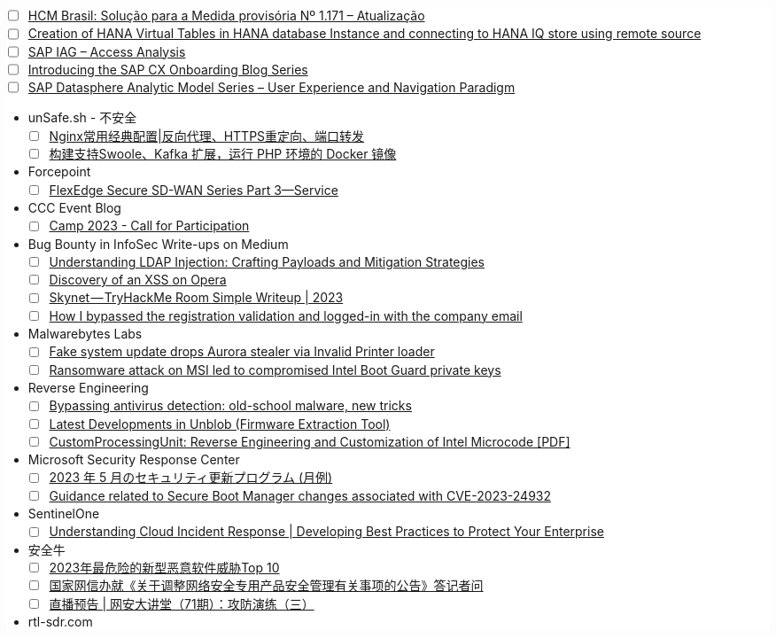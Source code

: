   - [ ] [HCM Brasil: Solução para a Medida provisória Nº 1.171 – Atualização](https://blogs.sap.com/2023/05/09/hcm-brasil-solucao-para-a-medida-provisoria-no-1.171-atualizacao/)
  - [ ] [Creation of HANA Virtual Tables in HANA database Instance and connecting to HANA IQ store using remote source](https://blogs.sap.com/2023/05/09/creation-of-hana-virtual-tables-in-hana-database-instance-and-connecting-to-hana-iq-store-using-remote-source/)
  - [ ] [SAP IAG – Access Analysis](https://blogs.sap.com/2023/05/09/sap-iag-access-analysis/)
  - [ ] [Introducing the SAP CX Onboarding Blog Series](https://blogs.sap.com/2023/05/09/introducing-the-sap-cx-onboarding-blog-series/)
  - [ ] [SAP Datasphere Analytic Model Series – User Experience and Navigation Paradigm](https://blogs.sap.com/2023/05/09/sap-datasphere-analytic-model-series-user-experience-and-navigation-paradigm/)
- unSafe.sh - 不安全
  - [ ] [Nginx常用经典配置|反向代理、HTTPS重定向、端口转发](https://buaq.net/go-162586.html)
  - [ ] [构建支持Swoole、Kafka 扩展，运行 PHP 环境的 Docker 镜像](https://buaq.net/go-162587.html)
- Forcepoint
  - [ ] [FlexEdge Secure SD-WAN Series Part 3—Service](https://www.forcepoint.com/blog/x-labs/flexedge-secure-sd-wan-series-part-3-service)
- CCC Event Blog
  - [ ] [Camp 2023 - Call for Participation](https://events.ccc.de/2023/05/09/camp23-call-for-participation/)
- Bug Bounty in InfoSec Write-ups on Medium
  - [ ] [Understanding LDAP Injection: Crafting Payloads and Mitigation Strategies](https://infosecwriteups.com/understanding-ldap-injection-crafting-payloads-and-mitigation-strategies-be90991b7ac8?source=rss----7b722bfd1b8d--bug_bounty)
  - [ ] [Discovery of an XSS on Opera](https://infosecwriteups.com/discovery-of-an-xss-on-opera-f029f6522ec5?source=rss----7b722bfd1b8d--bug_bounty)
  - [ ] [Skynet — TryHackMe Room Simple Writeup | 2023](https://infosecwriteups.com/skynet-tryhackme-room-simple-writeup-2023-4dbda93fe756?source=rss----7b722bfd1b8d--bug_bounty)
  - [ ] [How I bypassed the registration validation and logged-in with the company email](https://infosecwriteups.com/how-i-bypassed-the-registration-validation-and-logged-in-with-the-company-email-14eb12c45fb5?source=rss----7b722bfd1b8d--bug_bounty)
- Malwarebytes Labs
  - [ ] [Fake system update drops Aurora stealer via Invalid Printer loader](https://www.malwarebytes.com/blog/threat-intelligence/2023/05/fake-system-update-drops-new-highly-evasive-loader)
  - [ ] [Ransomware attack on MSI led to compromised Intel Boot Guard private keys](https://www.malwarebytes.com/blog/news/2023/05/ransomware-attack-on-msi-led-to-compromised-intel-boot-guard-private-keys)
- Reverse Engineering
  - [ ] [Bypassing antivirus detection: old-school malware, new tricks](https://www.reddit.com/r/ReverseEngineering/comments/13cgew6/bypassing_antivirus_detection_oldschool_malware/)
  - [ ] [Latest Developments in Unblob (Firmware Extraction Tool)](https://www.reddit.com/r/ReverseEngineering/comments/13co45f/latest_developments_in_unblob_firmware_extraction/)
  - [ ] [CustomProcessingUnit: Reverse Engineering and Customization of Intel Microcode [PDF]](https://www.reddit.com/r/ReverseEngineering/comments/13cj94p/customprocessingunit_reverse_engineering_and/)
- Microsoft Security Response Center
  - [ ] [2023 年 5 月のセキュリティ更新プログラム (月例)](/blog/2023/05/202305-security-update/)
  - [ ] [Guidance related to Secure Boot Manager changes associated with CVE-2023-24932](/blog/2023/05/guidance-related-to-secure-boot-manager-changes-associated-with-cve-2023-24932/)
- SentinelOne
  - [ ] [Understanding Cloud Incident Response | Developing Best Practices to Protect Your Enterprise](https://www.sentinelone.com/blog/mastering-cloud-incident-response-best-practices-to-protect-your-enterprise/)
- 安全牛
  - [ ] [2023年最危险的新型恶意软件威胁Top 10](https://mp.weixin.qq.com/s?__biz=MjM5Njc3NjM4MA==&mid=2651123847&idx=1&sn=67969445910916a34cd7ef99264a6737&chksm=bd1440548a63c942e8aa9bf346105c58fc1521875b61800f0b0a8146afb5a4e9d64fd8ecd87d&scene=58&subscene=0#rd)
  - [ ] [国家网信办就《关于调整网络安全专用产品安全管理有关事项的公告》答记者问](https://mp.weixin.qq.com/s?__biz=MjM5Njc3NjM4MA==&mid=2651123847&idx=2&sn=70b18924a7362d610a45fa023f39210b&chksm=bd1440548a63c942ad0c959e973e7707ce07dd74b170b79b225e755b3c5737c97847c0c1e2a1&scene=58&subscene=0#rd)
  - [ ] [直播预告 | 网安大讲堂（71期）：攻防演练（三）](https://mp.weixin.qq.com/s?__biz=MjM5Njc3NjM4MA==&mid=2651123847&idx=3&sn=78c89848f47612d61497f0ac8684a8e0&chksm=bd1440548a63c942cf116ce60e5b62113f81cd645502cc776817850acdcb9bbac96a7095807e&scene=58&subscene=0#rd)
- rtl-sdr.com